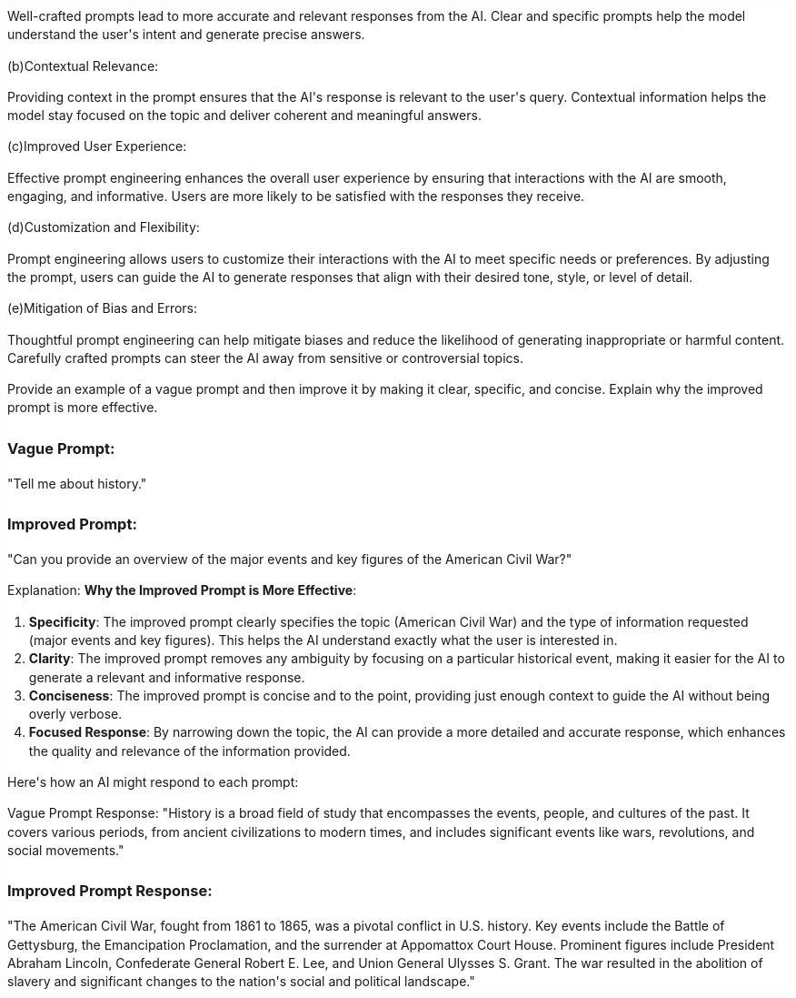 Well-crafted prompts lead to more accurate and relevant responses from the AI. Clear and specific prompts help the model understand the user's intent and generate precise answers.

(b)Contextual Relevance:

Providing context in the prompt ensures that the AI's response is relevant to the user's query. Contextual information helps the model stay focused on the topic and deliver coherent and meaningful answers.

(c)Improved User Experience:

Effective prompt engineering enhances the overall user experience by ensuring that interactions with the AI are smooth, engaging, and informative. Users are more likely to be satisfied with the responses they receive.

(d)Customization and Flexibility:

Prompt engineering allows users to customize their interactions with the AI to meet specific needs or preferences. By adjusting the prompt, users can guide the AI to generate responses that align with their desired tone, style, or level of detail.

(e)Mitigation of Bias and Errors:

Thoughtful prompt engineering can help mitigate biases and reduce the likelihood of generating inappropriate or harmful content. Carefully crafted prompts can steer the AI away from sensitive or controversial topics.


Provide an example of a vague prompt and then improve it by making it clear, specific, and concise. Explain why the improved prompt is more effective.
 
### Vague Prompt:
"Tell me about history."

### Improved Prompt:
"Can you provide an overview of the major events and key figures of the American Civil War?"

Explanation:
**Why the Improved Prompt is More Effective**:
1. **Specificity**: The improved prompt clearly specifies the topic (American Civil War) and the type of information requested (major events and key figures). This helps the AI understand exactly what the user is interested in.
2. **Clarity**: The improved prompt removes any ambiguity by focusing on a particular historical event, making it easier for the AI to generate a relevant and informative response.
3. **Conciseness**: The improved prompt is concise and to the point, providing just enough context to guide the AI without being overly verbose.
4. **Focused Response**: By narrowing down the topic, the AI can provide a more detailed and accurate response, which enhances the quality and relevance of the information provided.

Here's how an AI might respond to each prompt:

 Vague Prompt Response:
"History is a broad field of study that encompasses the events, people, and cultures of the past. It covers various periods, from ancient civilizations to modern times, and includes significant events like wars, revolutions, and social movements."

### Improved Prompt Response:
"The American Civil War, fought from 1861 to 1865, was a pivotal conflict in U.S. history. Key events include the Battle of Gettysburg, the Emancipation Proclamation, and the surrender at Appomattox Court House. Prominent figures include President Abraham Lincoln, Confederate General Robert E. Lee, and Union General Ulysses S. Grant. The war resulted in the abolition of slavery and significant changes to the nation's social and political landscape."

